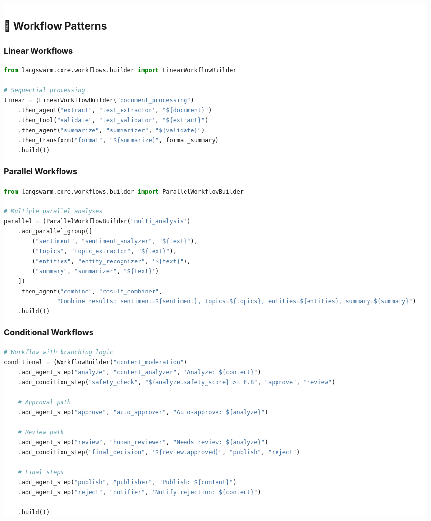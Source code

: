 
---

## 🔄 Workflow Patterns

### **Linear Workflows**
```python
from langswarm.core.workflows.builder import LinearWorkflowBuilder

# Sequential processing
linear = (LinearWorkflowBuilder("document_processing")
    .then_agent("extract", "text_extractor", "${document}")
    .then_tool("validate", "text_validator", "${extract}")
    .then_agent("summarize", "summarizer", "${validate}")
    .then_transform("format", "${summarize}", format_summary)
    .build())
```

### **Parallel Workflows**
```python
from langswarm.core.workflows.builder import ParallelWorkflowBuilder

# Multiple parallel analyses
parallel = (ParallelWorkflowBuilder("multi_analysis")
    .add_parallel_group([
        ("sentiment", "sentiment_analyzer", "${text}"),
        ("topics", "topic_extractor", "${text}"),
        ("entities", "entity_recognizer", "${text}"),
        ("summary", "summarizer", "${text}")
    ])
    .then_agent("combine", "result_combiner", 
               "Combine results: sentiment=${sentiment}, topics=${topics}, entities=${entities}, summary=${summary}")
    .build())
```

### **Conditional Workflows**
```python
# Workflow with branching logic
conditional = (WorkflowBuilder("content_moderation")
    .add_agent_step("analyze", "content_analyzer", "Analyze: ${content}")
    .add_condition_step("safety_check", "${analyze.safety_score} >= 0.8", "approve", "review")
    
    # Approval path
    .add_agent_step("approve", "auto_approver", "Auto-approve: ${analyze}")
    
    # Review path  
    .add_agent_step("review", "human_reviewer", "Needs review: ${analyze}")
    .add_condition_step("final_decision", "${review.approved}", "publish", "reject")
    
    # Final steps
    .add_agent_step("publish", "publisher", "Publish: ${content}")
    .add_agent_step("reject", "notifier", "Notify rejection: ${content}")
    
    .build())
```
